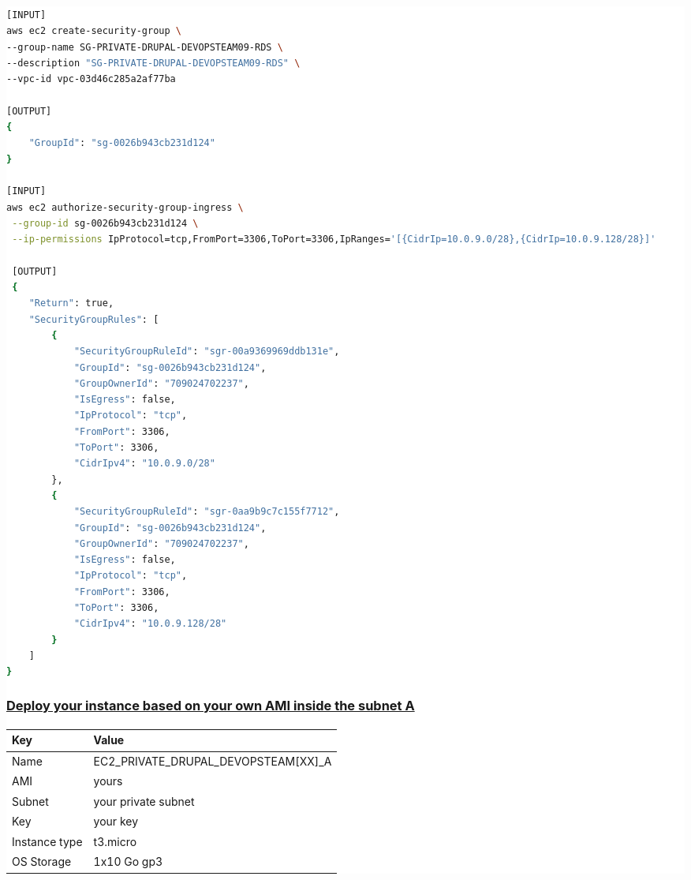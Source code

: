 ```bash
[INPUT]
aws ec2 create-security-group \
--group-name SG-PRIVATE-DRUPAL-DEVOPSTEAM09-RDS \
--description "SG-PRIVATE-DRUPAL-DEVOPSTEAM09-RDS" \
--vpc-id vpc-03d46c285a2af77ba

[OUTPUT]
{
    "GroupId": "sg-0026b943cb231d124"
}

[INPUT]
aws ec2 authorize-security-group-ingress \
 --group-id sg-0026b943cb231d124 \
 --ip-permissions IpProtocol=tcp,FromPort=3306,ToPort=3306,IpRanges='[{CidrIp=10.0.9.0/28},{CidrIp=10.0.9.128/28}]'

 [OUTPUT]
 {
    "Return": true,
    "SecurityGroupRules": [
        {
            "SecurityGroupRuleId": "sgr-00a9369969ddb131e",
            "GroupId": "sg-0026b943cb231d124",
            "GroupOwnerId": "709024702237",
            "IsEgress": false,
            "IpProtocol": "tcp",
            "FromPort": 3306,
            "ToPort": 3306,
            "CidrIpv4": "10.0.9.0/28"
        },
        {
            "SecurityGroupRuleId": "sgr-0aa9b9c7c155f7712",
            "GroupId": "sg-0026b943cb231d124",
            "GroupOwnerId": "709024702237",
            "IsEgress": false,
            "IpProtocol": "tcp",
            "FromPort": 3306,
            "ToPort": 3306,
            "CidrIpv4": "10.0.9.128/28"
        }
    ]
}
```

### [Deploy your instance based on your own AMI inside the subnet A](https://docs.aws.amazon.com/cli/latest/userguide/cli-services-ec2-instances.html)

|Key|Value|
|:--|:--|
|Name|EC2_PRIVATE_DRUPAL_DEVOPSTEAM[XX]_A|
|AMI|yours|
|Subnet|your private subnet|
|Key|your key|
|Instance type|t3.micro|
|OS Storage|1x10 Go gp3|
